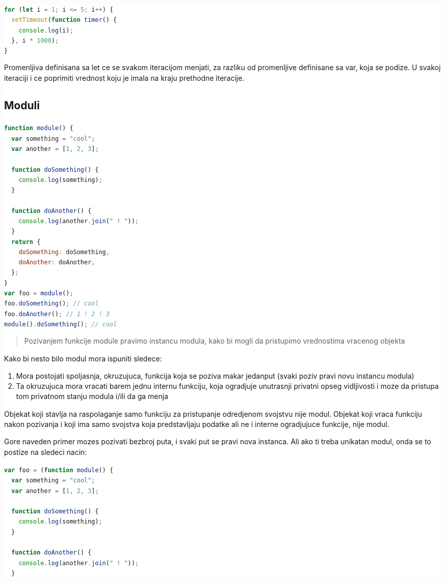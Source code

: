 ```js
for (let i = 1; i <= 5; i++) {
  setTimeout(function timer() {
    console.log(i);
  }, i * 1000);
}
```

Promenljiva definisana sa let ce se svakom iteracijom menjati, za razliku od promenljive definisane sa var, koja se podize. U svakoj iteraciji i ce poprimiti vrednost koju je imala na kraju prethodne iteracije.

## Moduli

```js
function module() {
  var something = "cool";
  var another = [1, 2, 3];

  function doSomething() {
    console.log(something);
  }

  function doAnother() {
    console.log(another.join(" ! "));
  }
  return {
    doSomething: doSomething,
    doAnother: doAnother,
  };
}
var foo = module();
foo.doSomething(); // cool
foo.doAnother(); // 1 ! 2 ! 3
module().doSomething(); // cool
```

> Pozivanjem funkcije module pravimo instancu modula, kako bi mogli da pristupimo vrednostima vracenog objekta

Kako bi nesto bilo modul mora ispuniti sledece:

1. Mora postojati spoljasnja, okruzujuca, funkcija koja se poziva makar jedanput (svaki poziv pravi novu instancu modula)
2. Ta okruzujuca mora vracati barem jednu internu funkciju, koja ogradjuje unutrasnji privatni opseg vidljivosti i moze da pristupa tom privatnom stanju modula i/ili da ga menja

Objekat koji stavlja na raspolaganje samo funkciju za pristupanje odredjenom svojstvu nije modul. Objekat koji vraca funkciju nakon pozivanja i koji ima samo svojstva koja predstavljaju podatke ali ne i interne ogradjujuce funkcije, nije modul.

Gore naveden primer mozes pozivati bezbroj puta, i svaki put se pravi nova instanca. Ali ako ti treba unikatan modul, onda se to postize na sledeci nacin:

```js
var foo = (function module() {
  var something = "cool";
  var another = [1, 2, 3];

  function doSomething() {
    console.log(something);
  }

  function doAnother() {
    console.log(another.join(" ! "));
  }

```